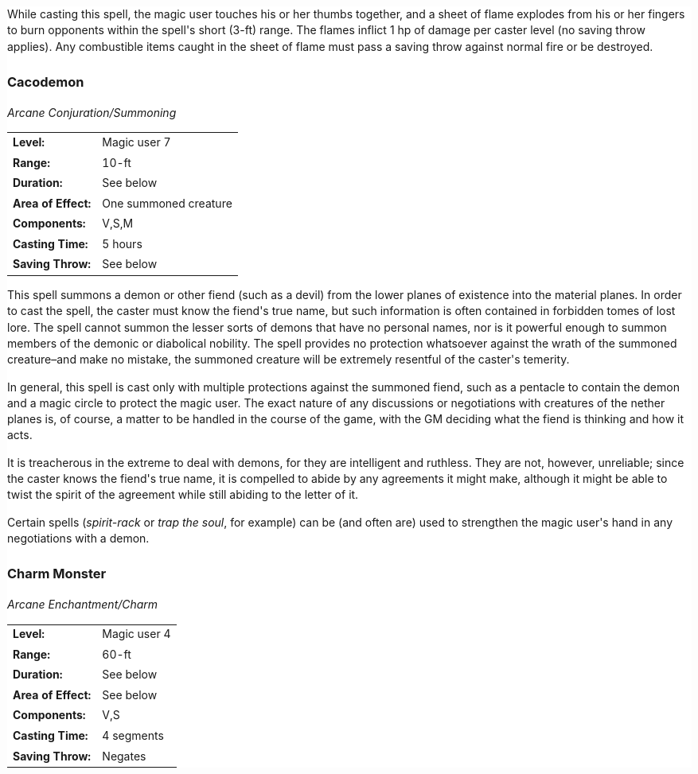 While casting this spell, the magic user touches his or her thumbs together, and a sheet of flame explodes from his or her fingers to burn opponents within the spell's short (3-ft) range. The flames inflict 1 hp of damage per caster level (no saving throw applies). Any combustible items caught in the sheet of flame must pass a saving throw against normal fire or be destroyed.

### Cacodemon

*Arcane Conjuration/Summoning*

|     |     |
| --- | --- |
| **Level:** | Magic user 7 |
| **Range:** | 10-ft |
| **Duration:** | See below |
| **Area of Effect:** | One summoned creature |
| **Components:** | V,S,M |
| **Casting Time:** | 5 hours |
| **Saving Throw:** | See below |

This spell summons a demon or other fiend (such as a devil) from the lower planes of existence into the material planes. In order to cast the spell, the caster must know the fiend's true name, but such information is often contained in forbidden tomes of lost lore. The spell cannot summon the lesser sorts of demons that have no personal names, nor is it powerful enough to summon members of the demonic or diabolical nobility. The spell provides no protection whatsoever against the wrath of the summoned creature–and make no mistake, the summoned creature will be extremely resentful of the caster's temerity.

In general, this spell is cast only with multiple protections against the summoned fiend, such as a pentacle to contain the demon and a magic circle to protect the magic user. The exact nature of any discussions or negotiations with creatures of the nether planes is, of course, a matter to be handled in the course of the game, with the GM deciding what the fiend is thinking and how it acts.

It is treacherous in the extreme to deal with demons, for they are intelligent and ruthless. They are not, however, unreliable; since the caster knows the fiend's true name, it is compelled to abide by any agreements it might make, although it might be able to twist the spirit of the agreement while still abiding to the letter of it.

Certain spells (*spirit-rack* or *trap the soul*, for example) can be (and often are) used to strengthen the magic user's hand in any negotiations with a demon.

### Charm Monster

*Arcane Enchantment/Charm*

|     |     |
| --- | --- |
| **Level:** | Magic user 4 |
| **Range:** | 60-ft |
| **Duration:** | See below |
| **Area of Effect:** | See below |
| **Components:** | V,S |
| **Casting Time:** | 4 segments |
| **Saving Throw:** | Negates |
